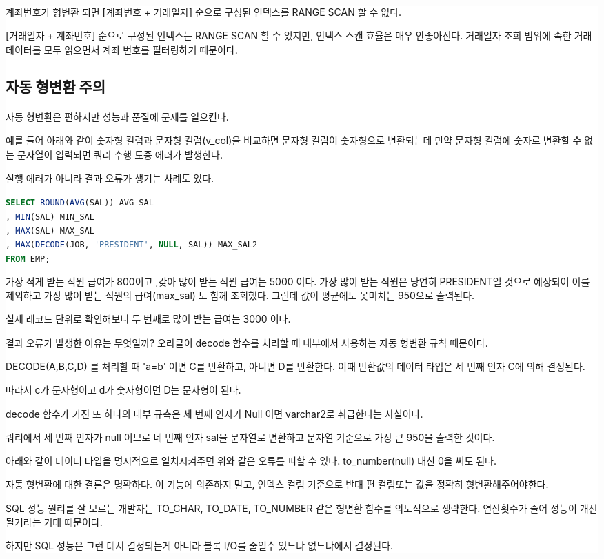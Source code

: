 계좌번호가 형변환 되면 [계좌번호 + 거래일자] 순으로 구성된 인덱스를 RANGE SCAN 할 수 없다.

[거래일자 + 계좌번호] 순으로 구성된 인덱스는 RANGE SCAN 할 수 있지만, 인덱스 스캔 효율은 매우 안좋아진다. 거래일자 조회 범위에 속한 거래 데이터를 모두 읽으면서 계좌 번호를 필터링하기 때문이다.

## 자동 형변환 주의

자동 형변환은 편하지만 성능과 품질에 문제를 일으킨다.

예를 들어 아래와 같이 숫자형 컬럼과 문자형 컬럼(v_col)을 비교하면 문자형 컬림이 숫자형으로 변환되는데 만약 문자형 컬럼에 숫자로 변환할 수 없는 문자열이 입력되면 쿼리 수행 도중 에러가 발생한다.

실행 에러가 아니라 결과 오류가 생기는 사례도 있다.

```SQL
SELECT ROUND(AVG(SAL)) AVG_SAL
, MIN(SAL) MIN_SAL
, MAX(SAL) MAX_SAL
, MAX(DECODE(JOB, 'PRESIDENT', NULL, SAL)) MAX_SAL2
FROM EMP;
```

가장 적게 받는 직원 급여가 800이고 ,갖아 많이 받는 직원 급여는 5000 이다. 가장 많이 받는 직원은 당연히 PRESIDENT일 것으로 예상되어 이를 제외하고 가장 많이 받는 직원의 급여(max_sal) 도 함께 조회했다.
그런데 값이 평균에도 못미치는 950으로 출력된다.

실제 레코드 단위로 확인해보니 두 번째로 많이 받는 급여는 3000 이다.

결과 오류가 발생한 이유는 무엇일까? 오라클이 decode 함수를 처리할 때 내부에서 사용하는 자동 형변환 규칙 때문이다.

DECODE(A,B,C,D) 를 처리할 때 'a=b' 이면 C를 반환하고, 아니면 D를 반환한다. 이때 반환값의 데이터 타입은 세 번째 인자 C에 의해 결정된다.

따라서 c가 문자형이고 d가 숫자형이면 D는 문자형이 된다.

decode 함수가 가진 또 하나의 내부 규측은 세 번째 인자가 Null 이면 varchar2로 취급한다는 사실이다.

쿼리에서 세 번째 인자가 null 이므로 네 번째 인자 sal을 문자열로 변환하고 문자열 기준으로 가장 큰 950을 출력한 것이다.

아래와 같이 데이터 타입을 명시적으로 일치시켜주면 위와 같은 오류를 피할 수 있다. to_number(null) 대신 0을 써도 된다.

자동 형변환에 대한 결론은 명확하다. 이 기능에 의존하지 말고, 인덱스 컬럼 기준으로 반대 편 컬럼또는 값을 정확히 형변환해주어야한다.

SQL 성능 원리를 잘 모르는 개발자는 TO_CHAR, TO_DATE, TO_NUMBER 같은 형변환 함수를 의도적으로 생략한다. 연산횟수가 줄어 성능이 개선될거라는 기대 때문이다.

하지만 SQL 성능은 그런 데서 결정되는게 아니라 블록 I/O를 줄일수 있느냐 없느냐에서 결정된다.
